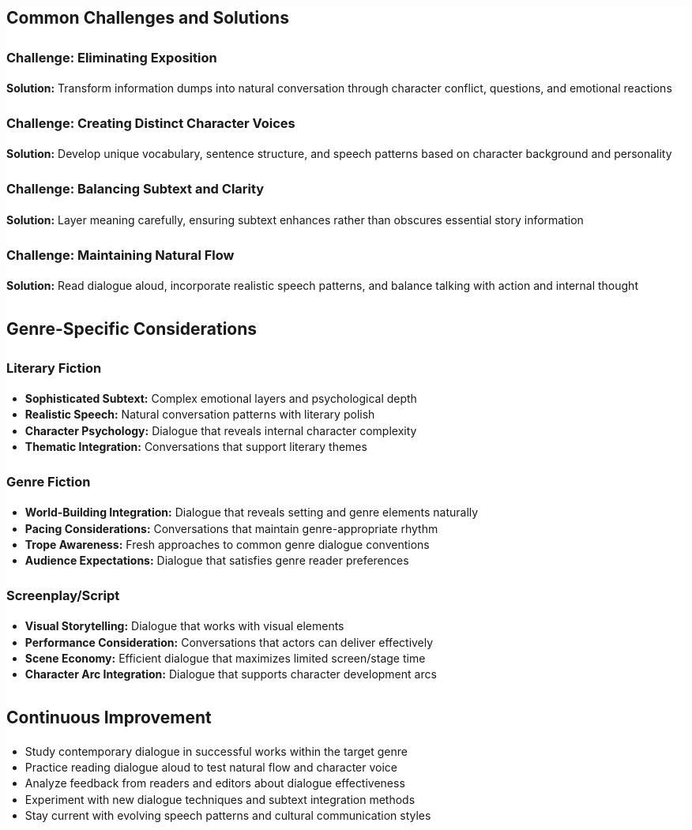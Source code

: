 ## Common Challenges and Solutions

### Challenge: Eliminating Exposition
**Solution:** Transform information dumps into natural conversation through character conflict, questions, and emotional reactions

### Challenge: Creating Distinct Character Voices
**Solution:** Develop unique vocabulary, sentence structure, and speech patterns based on character background and personality

### Challenge: Balancing Subtext and Clarity
**Solution:** Layer meaning carefully, ensuring subtext enhances rather than obscures essential story information

### Challenge: Maintaining Natural Flow
**Solution:** Read dialogue aloud, incorporate realistic speech patterns, and balance talking with action and internal thought

## Genre-Specific Considerations

### Literary Fiction
- **Sophisticated Subtext:** Complex emotional layers and psychological depth
- **Realistic Speech:** Natural conversation patterns with literary polish
- **Character Psychology:** Dialogue that reveals internal character complexity
- **Thematic Integration:** Conversations that support literary themes

### Genre Fiction
- **World-Building Integration:** Dialogue that reveals setting and genre elements naturally
- **Pacing Considerations:** Conversations that maintain genre-appropriate rhythm
- **Trope Awareness:** Fresh approaches to common genre dialogue conventions
- **Audience Expectations:** Dialogue that satisfies genre reader preferences

### Screenplay/Script
- **Visual Storytelling:** Dialogue that works with visual elements
- **Performance Consideration:** Conversations that actors can deliver effectively
- **Scene Economy:** Efficient dialogue that maximizes limited screen/stage time
- **Character Arc Integration:** Dialogue that supports character development arcs

## Continuous Improvement

- Study contemporary dialogue in successful works within the target genre
- Practice reading dialogue aloud to test natural flow and character voice
- Analyze feedback from readers and editors about dialogue effectiveness
- Experiment with new dialogue techniques and subtext integration methods
- Stay current with evolving speech patterns and cultural communication styles
